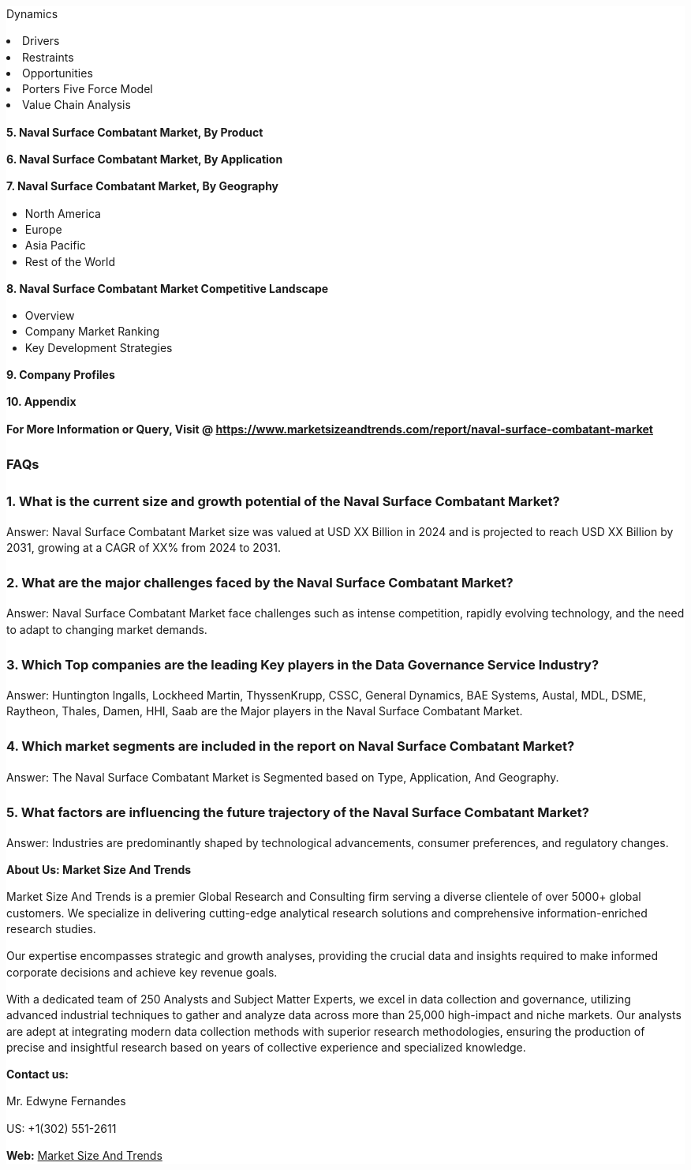 Dynamics</span></li><li><span class="">Drivers</span></li><li><span class="">Restraints</span></li><li><span class="">Opportunities</span></li><li><span class="">Porters Five Force Model</span></li><li><span class="">Value Chain Analysis</span></li></ul></div><div class="" data-test-id=""><p><strong><span class="">5. Naval Surface Combatant Market, By Product</span></strong></p></div><div class="" data-test-id=""><p><strong><span class="">6. Naval Surface Combatant Market, By Application</span></strong></p></div><div class="" data-test-id=""><p><strong><span class="">7. Naval Surface Combatant Market, By Geography</span></strong></p></div><div class="" data-test-id=""><ul><li><span class="">North America</span></li><li><span class="">Europe</span></li><li><span class="">Asia Pacific</span></li><li><span class="">Rest of the World</span></li></ul></div><div class="" data-test-id=""><p><strong><span class="">8. Naval Surface Combatant Market Competitive Landscape</span></strong></p></div><div class="" data-test-id=""><ul><li><span class="">Overview</span></li><li><span class="">Company Market Ranking</span></li><li><span class="">Key Development Strategies</span></li></ul></div><div class="" data-test-id=""><p><strong><span class="">9. Company Profiles</span></strong></p></div><div class="" data-test-id=""><p><strong><span class="">10. Appendix</span></strong></p></div><div class="" data-test-id=""><p><strong><span class="">For More Information or Query, Visit @ <a href="https://www.marketsizeandtrends.com/report/naval-surface-combatant-market" target="_blank">https://www.marketsizeandtrends.com/report/naval-surface-combatant-market</a></span></strong></p></div><div class="" data-test-id=""><div class="article-main__content" data-test-id="publishing-text-block"><h3><strong><span class="">FAQs</span></strong></h3></div><div class="article-main__content" data-test-id="publishing-text-block"><h3><span class="">1. What is the current size and growth potential of the Naval Surface Combatant Market?</span></h3></div><div class="article-main__content" data-test-id="publishing-text-block"><p><span class="font-[700]">Answer</span><span class="">: Naval Surface Combatant Market size was valued at USD XX Billion in 2024 and is projected to reach USD XX Billion by 2031, growing at a CAGR of XX% from 2024 to 2031.</span></p></div><div class="article-main__content" data-test-id="publishing-text-block"><h3><span class="">2. What are the major challenges faced by the Naval Surface Combatant Market?</span></h3></div><div class="article-main__content" data-test-id="publishing-text-block"><p><span class="font-[700]">Answer</span><span class="">: Naval Surface Combatant Market face challenges such as intense competition, rapidly evolving technology, and the need to adapt to changing market demands.</span></p></div><div class="article-main__content" data-test-id="publishing-text-block"><h3><span class="">3. Which Top companies are the leading Key players in the Data Governance Service Industry?</span></h3></div><div class="article-main__content" data-test-id="publishing-text-block"><p><span class="font-[700]">Answer</span><span class="">: Huntington lngalls, Lockheed Martin, ThyssenKrupp, CSSC, General Dynamics, BAE Systems, Austal, MDL, DSME, Raytheon, Thales, Damen, HHI, Saab are the Major players in the Naval Surface Combatant Market.</span></p></div><div class="article-main__content" data-test-id="publishing-text-block"><h3><span class="">4. Which market segments are included in the report on Naval Surface Combatant Market?</span></h3></div><div class="article-main__content" data-test-id="publishing-text-block"><p><span class="font-[700]">Answer</span><span class="">: The Naval Surface Combatant Market is Segmented based on Type, Application, And Geography.</span></p></div><div class="article-main__content" data-test-id="publishing-text-block"><h3><span class="">5. What factors are influencing the future trajectory of the Naval Surface Combatant Market?</span></h3></div><div class="article-main__content" data-test-id="publishing-text-block"><p><span class="font-[700]">Answer:</span><span class="">&nbsp;Industries are predominantly shaped by technological advancements, consumer preferences, and regulatory changes.</span></p></div><p><strong><span class="">About Us: Market Size And Trends</span></strong></p></div><div class="" data-test-id=""><p><span class="">Market Size And Trends is a premier Global Research and Consulting firm serving a diverse clientele of over 5000+ global customers. We specialize in delivering cutting-edge analytical research solutions and comprehensive information-enriched research studies.</span></p></div><div class="" data-test-id=""><p><span class="">Our expertise encompasses strategic and growth analyses, providing the crucial data and insights required to make informed corporate decisions and achieve key revenue goals.</span></p></div><div class="" data-test-id=""><p><span class="">With a dedicated team of 250 Analysts and Subject Matter Experts, we excel in data collection and governance, utilizing advanced industrial techniques to gather and analyze data across more than 25,000 high-impact and niche markets. Our analysts are adept at integrating modern data collection methods with superior research methodologies, ensuring the production of precise and insightful research based on years of collective experience and specialized knowledge.</span></p></div><div class="" data-test-id=""><p><strong><span class="">Contact us:</span></strong></p></div><div class="" data-test-id=""><p><span class="">Mr. Edwyne Fernandes</span></p></div><div class="" data-test-id=""><p><span class="">US: +1(302) 551-2611<br /></span></p><p><span class=""><strong>Web:</strong> <a href="https://www.marketsizeandtrends.com/" target="_blank">Market Size And Trends</a></span></p></div>
